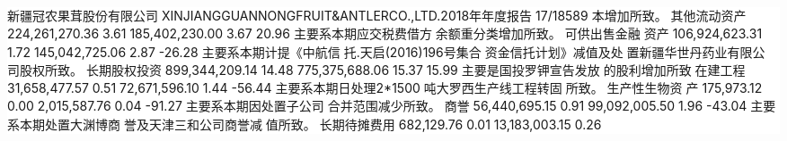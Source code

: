 新疆冠农果茸股份有限公司
XINJIANGGUANNONGFRUIT&ANTLERCO.,LTD.2018年年度报告
17/18589
本增加所致。
其他流动资产
224,261,270.36
3.61
185,402,230.00
3.67
20.96
主要系本期应交税费借方
余额重分类增加所致。
可供出售金融
资产
106,924,623.31
1.72
145,042,725.06
2.87
-26.28
主要系本期计提《中航信
托.天启(2016)196号集合
资金信托计划》减值及处
置新疆华世丹药业有限公
司股权所致。
长期股权投资
899,344,209.14
14.48
775,375,688.06
15.37
15.99
主要是国投罗钾宣告发放
的股利增加所致
在建工程
31,658,477.57
0.51
72,671,596.10
1.44
-56.44
主要系本期日处理2*1500
吨大罗西生产线工程转固
所致。
生产性生物资
产
175,973.12
0.00
2,015,587.76
0.04
-91.27
主要系本期因处置子公司
合并范围减少所致。
商誉
56,440,695.15
0.91
99,092,005.50
1.96
-43.04
主要系本期处置大渊博商
誉及天津三和公司商誉减
值所致。
长期待摊费用
682,129.76
0.01
13,183,003.15
0.26